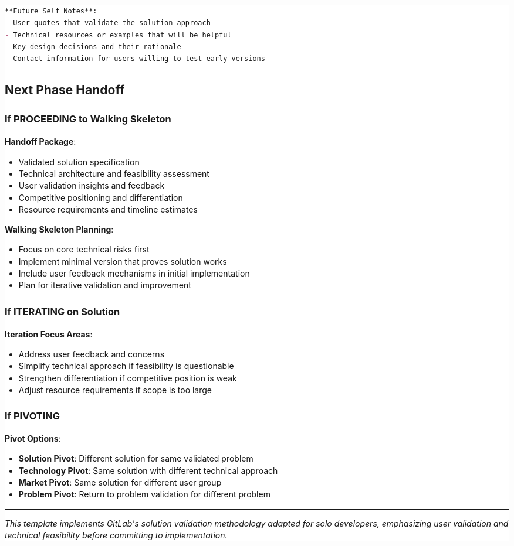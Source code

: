 ```markdown
**Future Self Notes**:
- User quotes that validate the solution approach
- Technical resources or examples that will be helpful
- Key design decisions and their rationale
- Contact information for users willing to test early versions
```

## Next Phase Handoff

### If PROCEEDING to Walking Skeleton

**Handoff Package**:
- Validated solution specification
- Technical architecture and feasibility assessment
- User validation insights and feedback
- Competitive positioning and differentiation
- Resource requirements and timeline estimates

**Walking Skeleton Planning**:
- Focus on core technical risks first
- Implement minimal version that proves solution works
- Include user feedback mechanisms in initial implementation
- Plan for iterative validation and improvement

### If ITERATING on Solution

**Iteration Focus Areas**:
- Address user feedback and concerns
- Simplify technical approach if feasibility is questionable
- Strengthen differentiation if competitive position is weak
- Adjust resource requirements if scope is too large

### If PIVOTING

**Pivot Options**:
- **Solution Pivot**: Different solution for same validated problem
- **Technology Pivot**: Same solution with different technical approach
- **Market Pivot**: Same solution for different user group
- **Problem Pivot**: Return to problem validation for different problem

---

*This template implements GitLab's solution validation methodology adapted for solo developers, emphasizing user validation and technical feasibility before committing to implementation.*